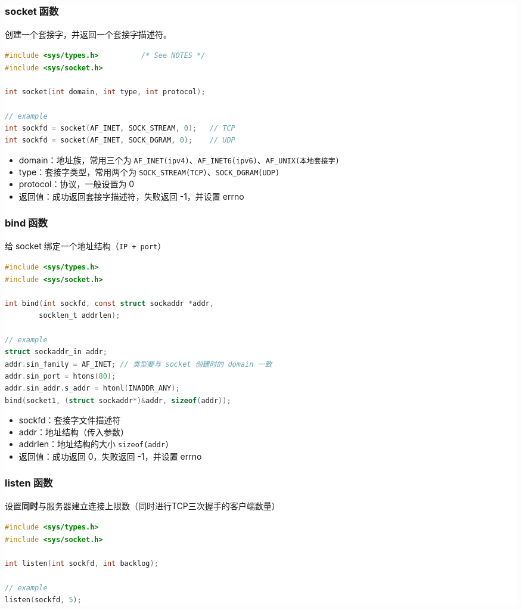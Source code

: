 ### socket 函数

创建一个套接字，并返回一个套接字描述符。

```c
#include <sys/types.h>          /* See NOTES */
#include <sys/socket.h>

int socket(int domain, int type, int protocol);

// example
int sockfd = socket(AF_INET, SOCK_STREAM, 0);   // TCP
int sockfd = socket(AF_INET, SOCK_DGRAM, 0);    // UDP
```

- domain：地址族，常用三个为 `AF_INET(ipv4)`、`AF_INET6(ipv6)`、`AF_UNIX(本地套接字)`
- type：套接字类型，常用两个为 `SOCK_STREAM(TCP)`、`SOCK_DGRAM(UDP)`
- protocol：协议，一般设置为 0
- 返回值：成功返回套接字描述符，失败返回 -1，并设置 errno

### bind 函数

给 socket 绑定一个地址结构（`IP + port`）

```c
#include <sys/types.h>
#include <sys/socket.h>

int bind(int sockfd, const struct sockaddr *addr,
        socklen_t addrlen);

// example
struct sockaddr_in addr;
addr.sin_family = AF_INET; // 类型要与 socket 创建时的 domain 一致
addr.sin_port = htons(80);
addr.sin_addr.s_addr = htonl(INADDR_ANY);
bind(socket1, (struct sockaddr*)&addr, sizeof(addr));
```

- sockfd：套接字文件描述符
- addr：地址结构（传入参数）
- addrlen：地址结构的大小 `sizeof(addr)`
- 返回值：成功返回 0，失败返回 -1，并设置 errno

### listen 函数

设置**同时**与服务器建立连接上限数（同时进行TCP三次握手的客户端数量）

```c
#include <sys/types.h>
#include <sys/socket.h>

int listen(int sockfd, int backlog);

// example
listen(sockfd, 5);
```
